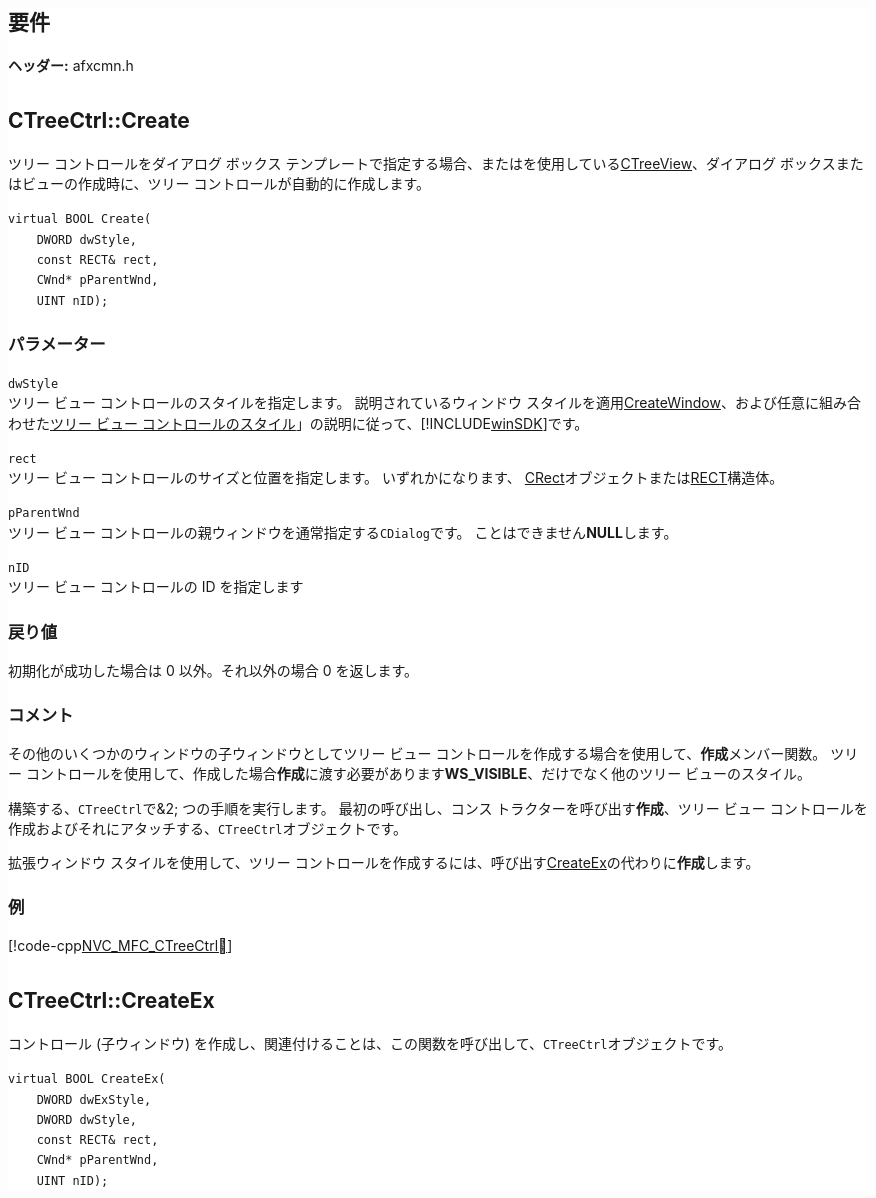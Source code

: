 ## <a name="requirements"></a>要件  
 **ヘッダー:** afxcmn.h  
  
##  <a name="create"></a>CTreeCtrl::Create  
 ツリー コントロールをダイアログ ボックス テンプレートで指定する場合、またはを使用している[CTreeView](../../mfc/reference/ctreeview-class.md)、ダイアログ ボックスまたはビューの作成時に、ツリー コントロールが自動的に作成します。  
  
```  
virtual BOOL Create(
    DWORD dwStyle,  
    const RECT& rect,  
    CWnd* pParentWnd,  
    UINT nID);
```  
  
### <a name="parameters"></a>パラメーター  
 `dwStyle`  
 ツリー ビュー コントロールのスタイルを指定します。 説明されているウィンドウ スタイルを適用[CreateWindow](http://msdn.microsoft.com/library/windows/desktop/ms632679)、および任意に組み合わせた[ツリー ビュー コントロールのスタイル](http://msdn.microsoft.com/library/windows/desktop/bb760013)」の説明に従って、[!INCLUDE[winSDK](../../atl/includes/winsdk_md.md)]です。  
  
 `rect`  
 ツリー ビュー コントロールのサイズと位置を指定します。 いずれかになります、 [CRect](../../atl-mfc-shared/reference/crect-class.md)オブジェクトまたは[RECT](http://msdn.microsoft.com/library/windows/desktop/dd162897)構造体。  
  
 `pParentWnd`  
 ツリー ビュー コントロールの親ウィンドウを通常指定する`CDialog`です。 ことはできません**NULL**します。  
  
 `nID`  
 ツリー ビュー コントロールの ID を指定します  
  
### <a name="return-value"></a>戻り値  
 初期化が成功した場合は 0 以外。それ以外の場合 0 を返します。  
  
### <a name="remarks"></a>コメント  
 その他のいくつかのウィンドウの子ウィンドウとしてツリー ビュー コントロールを作成する場合を使用して、**作成**メンバー関数。 ツリー コントロールを使用して、作成した場合**作成**に渡す必要があります**WS_VISIBLE**、だけでなく他のツリー ビューのスタイル。  
  
 構築する、`CTreeCtrl`で&2; つの手順を実行します。 最初の呼び出し、コンス トラクターを呼び出す**作成**、ツリー ビュー コントロールを作成およびそれにアタッチする、`CTreeCtrl`オブジェクトです。  
  
 拡張ウィンドウ スタイルを使用して、ツリー コントロールを作成するには、呼び出す[CreateEx](#createex)の代わりに**作成**します。  
  
### <a name="example"></a>例  
 [!code-cpp[NVC_MFC_CTreeCtrl&#1;](../../mfc/reference/codesnippet/cpp/ctreectrl-class_1.cpp)]  
  
##  <a name="createex"></a>CTreeCtrl::CreateEx  
 コントロール (子ウィンドウ) を作成し、関連付けることは、この関数を呼び出して、`CTreeCtrl`オブジェクトです。  
  
```  
virtual BOOL CreateEx(
    DWORD dwExStyle,  
    DWORD dwStyle,  
    const RECT& rect,  
    CWnd* pParentWnd,  
    UINT nID);
```  
  